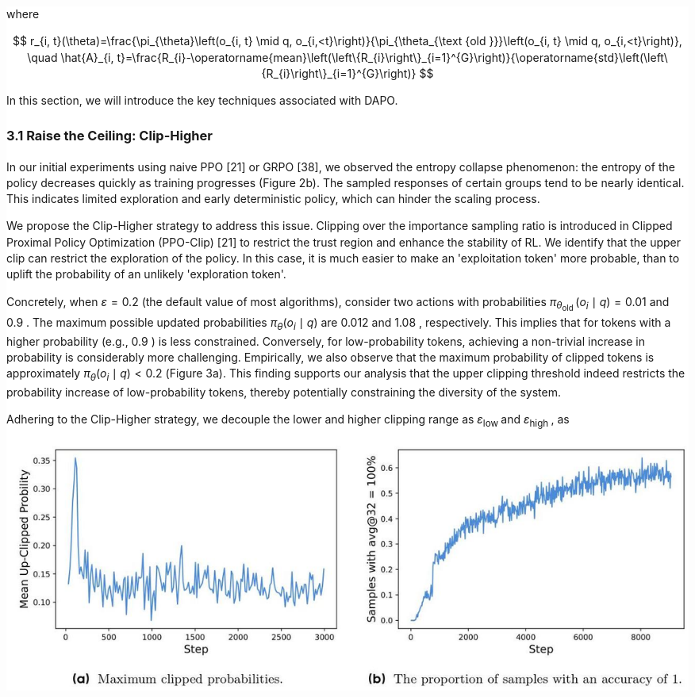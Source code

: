 where

$$
r_{i, t}(\theta)=\frac{\pi_{\theta}\left(o_{i, t} \mid q, o_{i,<t}\right)}{\pi_{\theta_{\text {old }}}\left(o_{i, t} \mid q, o_{i,<t}\right)}, \quad \hat{A}_{i, t}=\frac{R_{i}-\operatorname{mean}\left(\left\{R_{i}\right\}_{i=1}^{G}\right)}{\operatorname{std}\left(\left\{R_{i}\right\}_{i=1}^{G}\right)}
$$

In this section, we will introduce the key techniques associated with DAPO.

### 3.1 Raise the Ceiling: Clip-Higher

In our initial experiments using naive PPO [21] or GRPO [38], we observed the entropy collapse phenomenon: the entropy of the policy decreases quickly as training progresses (Figure 2b). The sampled responses of certain groups tend to be nearly identical. This indicates limited exploration and early deterministic policy, which can hinder the scaling process.

We propose the Clip-Higher strategy to address this issue. Clipping over the importance sampling ratio is introduced in Clipped Proximal Policy Optimization (PPO-Clip) [21] to restrict the trust region and enhance the stability of RL. We identify that the upper clip can restrict the exploration of the policy. In this case, it is much easier to make an 'exploitation token' more probable, than to uplift the probability of an unlikely 'exploration token'.

Concretely, when $\varepsilon=0.2$ (the default value of most algorithms), consider two actions with probabilities $\pi_{\theta_{\text {old }}}\left(o_{i} \mid q\right)=0.01$ and 0.9 . The maximum possible updated probabilities $\pi_{\theta}\left(o_{i} \mid q\right)$ are 0.012 and 1.08 , respectively. This implies that for tokens with a higher probability (e.g., 0.9 ) is less constrained. Conversely, for low-probability tokens, achieving a non-trivial increase in probability is considerably more challenging. Empirically, we also observe that the maximum probability of clipped tokens is approximately $\pi_{\theta}\left(o_{i} \mid q\right)<0.2$ (Figure 3a). This finding supports our analysis that the upper clipping threshold indeed restricts the probability increase of low-probability tokens, thereby potentially constraining the diversity of the system.

Adhering to the Clip-Higher strategy, we decouple the lower and higher clipping range as $\varepsilon_{\text {low }}$ and $\varepsilon_{\text {high }}$, as

![img-2.jpeg](img-2.jpeg)


[^0]:    ${ }^{1}$ https://artofproblemsolving.com/